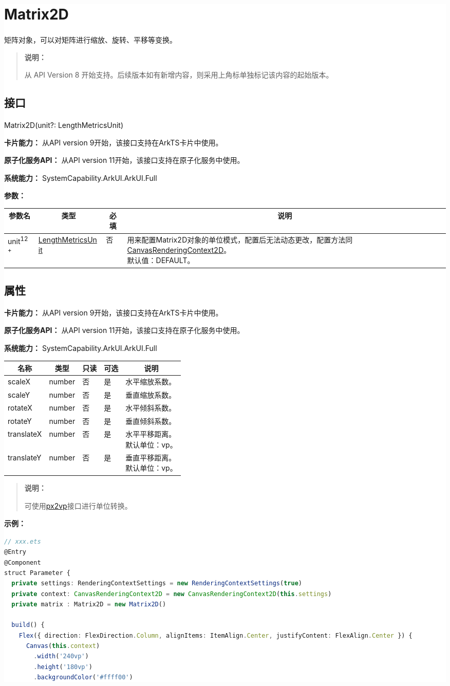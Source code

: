 # Matrix2D

矩阵对象，可以对矩阵进行缩放、旋转、平移等变换。

>  **说明：**
> 
> 从 API Version 8 开始支持。后续版本如有新增内容，则采用上角标单独标记该内容的起始版本。

## 接口

Matrix2D(unit?: LengthMetricsUnit)

**卡片能力：** 从API version 9开始，该接口支持在ArkTS卡片中使用。

**原子化服务API：** 从API version 11开始，该接口支持在原子化服务中使用。

**系统能力：** SystemCapability.ArkUI.ArkUI.Full

**参数：**

| 参数名 | 类型 | 必填 | 说明                              |
| ------ | -------- | ---- | ------------------------------------- |
| unit<sup>12+</sup>  | [LengthMetricsUnit](../js-apis-arkui-graphics.md#lengthmetricsunit12) | 否   | 用来配置Matrix2D对象的单位模式，配置后无法动态更改，配置方法同[CanvasRenderingContext2D](ts-canvasrenderingcontext2d.md#lengthmetricsunit12)。<br>默认值：DEFAULT。|

## 属性

**卡片能力：** 从API version 9开始，该接口支持在ArkTS卡片中使用。

**原子化服务API：** 从API version 11开始，该接口支持在原子化服务中使用。

**系统能力：** SystemCapability.ArkUI.ArkUI.Full

| 名称 | 类型 | 只读 | 可选   | 说明 |
| ----- | ----- | --------------- | ------ | ------------------------ |
| scaleX         | number | 否 | 是 | 水平缩放系数。           |
| scaleY         | number | 否 | 是 | 垂直缩放系数。           |
| rotateX       | number | 否 | 是 | 水平倾斜系数。           |
| rotateY       | number | 否 | 是 | 垂直倾斜系数。           |
| translateX | number | 否 | 是 | 水平平移距离。<br>默认单位：vp。 |
| translateY | number | 否 | 是 | 垂直平移距离。<br>默认单位：vp。 |

>  **说明：**
>  
>  可使用[px2vp](ts-pixel-units.md#像素单位转换)接口进行单位转换。

**示例：**

```ts
// xxx.ets
@Entry
@Component
struct Parameter {
  private settings: RenderingContextSettings = new RenderingContextSettings(true)
  private context: CanvasRenderingContext2D = new CanvasRenderingContext2D(this.settings)
  private matrix : Matrix2D = new Matrix2D()

  build() {
    Flex({ direction: FlexDirection.Column, alignItems: ItemAlign.Center, justifyContent: FlexAlign.Center }) {
      Canvas(this.context)
        .width('240vp')
        .height('180vp')
        .backgroundColor('#ffff00')
```